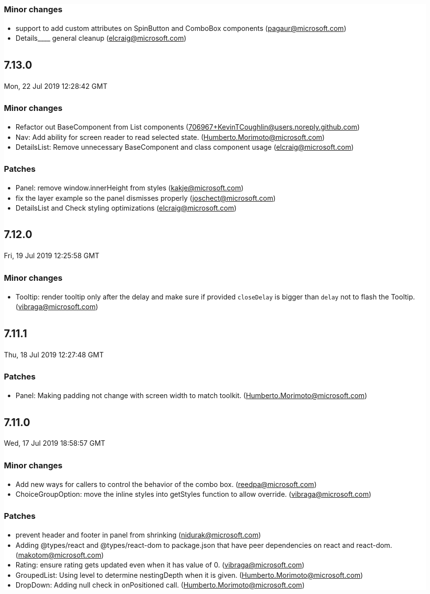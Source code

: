 ### Minor changes

- support to add custom attributes on SpinButton and ComboBox components (pagaur@microsoft.com)
- Details____ general cleanup (elcraig@microsoft.com)

## 7.13.0
Mon, 22 Jul 2019 12:28:42 GMT

### Minor changes

- Refactor out BaseComponent from List components (706967+KevinTCoughlin@users.noreply.github.com)
- Nav: Add ability for screen reader to read selected state. (Humberto.Morimoto@microsoft.com)
- DetailsList: Remove unnecessary BaseComponent and class component usage (elcraig@microsoft.com)

### Patches

- Panel: remove window.innerHeight from styles (kakje@microsoft.com)
- fix the layer example so the panel dismisses properly (joschect@microsoft.com)
- DetailsList and Check styling optimizations (elcraig@microsoft.com)

## 7.12.0
Fri, 19 Jul 2019 12:25:58 GMT

### Minor changes

- Tooltip: render tooltip only after the delay and make sure if provided `closeDelay` is bigger than `delay` not to flash the Tooltip. (vibraga@microsoft.com)

## 7.11.1
Thu, 18 Jul 2019 12:27:48 GMT

### Patches

- Panel: Making padding not change with screen width to match toolkit. (Humberto.Morimoto@microsoft.com)

## 7.11.0
Wed, 17 Jul 2019 18:58:57 GMT

### Minor changes

- Add new ways for callers to control the behavior of the combo box. (reedpa@microsoft.com)
- ChoiceGroupOption: move the inline styles into getStyles function to allow override. (vibraga@microsoft.com)

### Patches

- prevent header and footer in panel from shrinking (nidurak@microsoft.com)
- Adding @types/react and @types/react-dom to package.json that have peer dependencies on react and react-dom. (makotom@microsoft.com)
- Rating: ensure rating gets updated even when it has value of 0. (vibraga@microsoft.com)
- GroupedList: Using level to determine nestingDepth when it is given. (Humberto.Morimoto@microsoft.com)
- DropDown: Adding null check in onPositioned call. (Humberto.Morimoto@microsoft.com)
